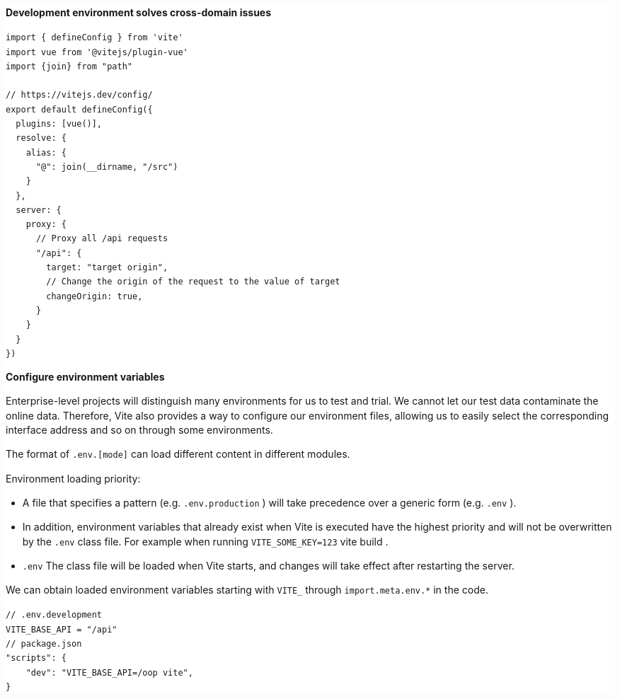 **Development environment solves cross-domain issues**

```
import { defineConfig } from 'vite'
import vue from '@vitejs/plugin-vue'
import {join} from "path"

// https://vitejs.dev/config/
export default defineConfig({
  plugins: [vue()],
  resolve: {
    alias: {
      "@": join(__dirname, "/src")
    }
  },
  server: {
    proxy: {
      // Proxy all /api requests
      "/api": {
        target: "target origin",
        // Change the origin of the request to the value of target
        changeOrigin: true,
      }
    }
  }
})
```

**Configure environment variables**

Enterprise-level projects will distinguish many environments for us to test and trial. We cannot let our test data contaminate the online data.
Therefore, Vite also provides a way to configure our environment files, allowing us to easily select the corresponding interface address and so on through some environments.

The format of `.env.[mode]` can load different content in different modules.

Environment loading priority:

- A file that specifies a pattern (e.g. `.env.production` ) will take precedence over a generic form (e.g. `.env` ).

- In addition, environment variables that already exist when Vite is executed have the highest priority and will not be overwritten by the `.env` class file. For example when running `VITE_SOME_KEY=123` vite build .

- `.env` The class file will be loaded when Vite starts, and changes will take effect after restarting the server.

We can obtain loaded environment variables starting with `VITE_` through `import.meta.env.*` in the code.

```
// .env.development
VITE_BASE_API = "/api"
// package.json
"scripts": {
    "dev": "VITE_BASE_API=/oop vite",
}
```
